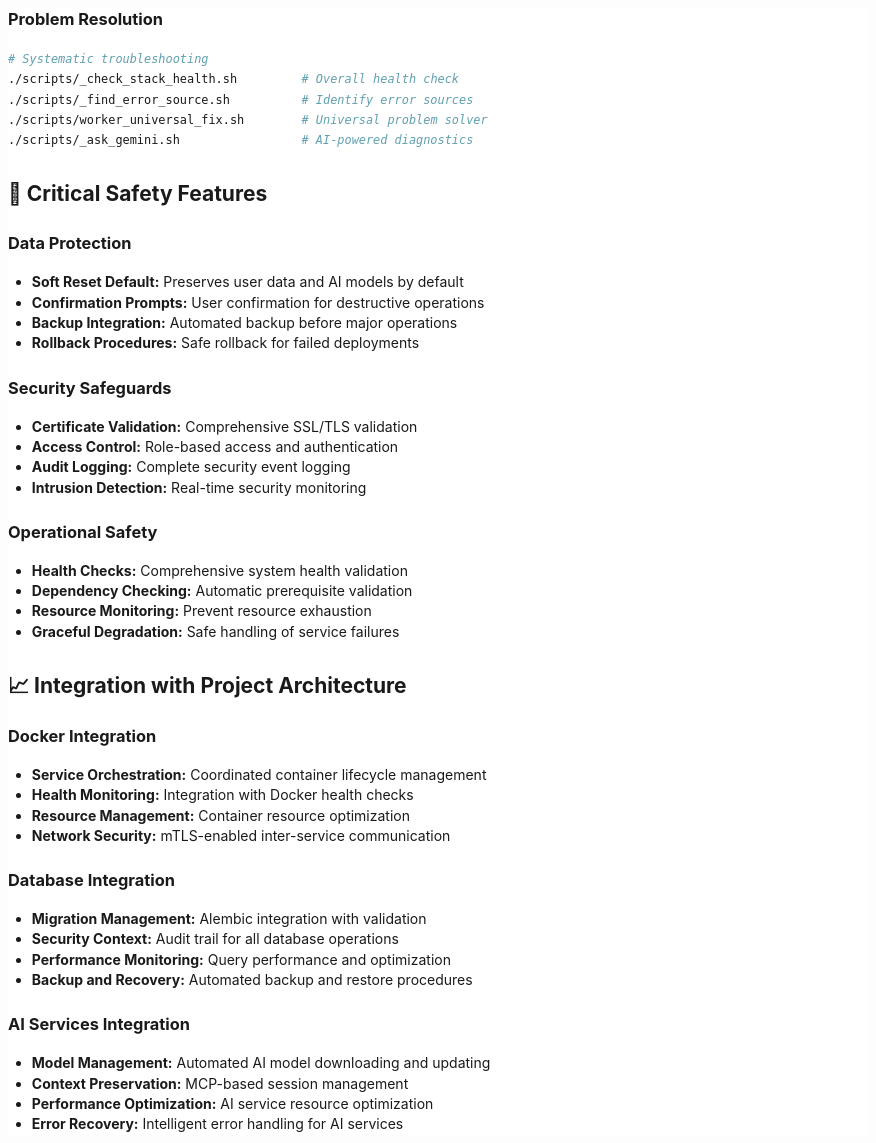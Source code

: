 ### Problem Resolution
```bash
# Systematic troubleshooting
./scripts/_check_stack_health.sh         # Overall health check
./scripts/_find_error_source.sh          # Identify error sources
./scripts/worker_universal_fix.sh        # Universal problem solver
./scripts/_ask_gemini.sh                 # AI-powered diagnostics
```

## 🚨 Critical Safety Features

### Data Protection
- **Soft Reset Default:** Preserves user data and AI models by default
- **Confirmation Prompts:** User confirmation for destructive operations
- **Backup Integration:** Automated backup before major operations
- **Rollback Procedures:** Safe rollback for failed deployments

### Security Safeguards
- **Certificate Validation:** Comprehensive SSL/TLS validation
- **Access Control:** Role-based access and authentication
- **Audit Logging:** Complete security event logging
- **Intrusion Detection:** Real-time security monitoring

### Operational Safety
- **Health Checks:** Comprehensive system health validation
- **Dependency Checking:** Automatic prerequisite validation
- **Resource Monitoring:** Prevent resource exhaustion
- **Graceful Degradation:** Safe handling of service failures

## 📈 Integration with Project Architecture

### Docker Integration
- **Service Orchestration:** Coordinated container lifecycle management
- **Health Monitoring:** Integration with Docker health checks
- **Resource Management:** Container resource optimization
- **Network Security:** mTLS-enabled inter-service communication

### Database Integration
- **Migration Management:** Alembic integration with validation
- **Security Context:** Audit trail for all database operations
- **Performance Monitoring:** Query performance and optimization
- **Backup and Recovery:** Automated backup and restore procedures

### AI Services Integration
- **Model Management:** Automated AI model downloading and updating
- **Context Preservation:** MCP-based session management
- **Performance Optimization:** AI service resource optimization
- **Error Recovery:** Intelligent error handling for AI services
